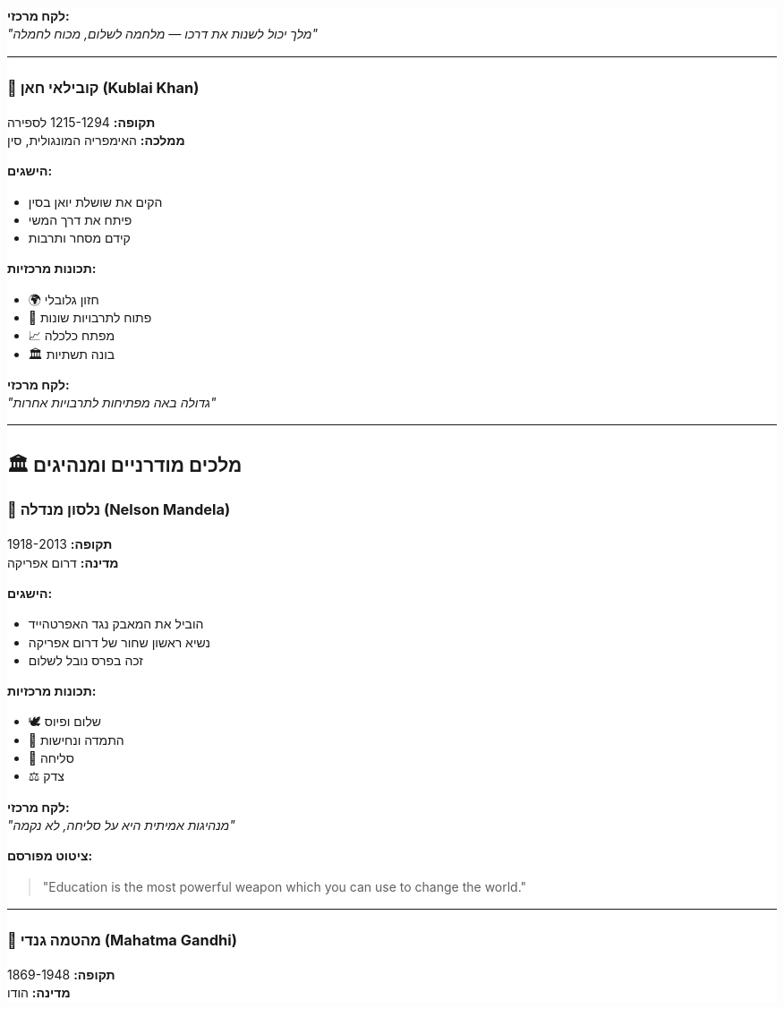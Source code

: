 **לקח מרכזי:**  
_"מלך יכול לשנות את דרכו — מלחמה לשלום, מכוח לחמלה"_

---

### 👑 קובילאי חאן (Kublai Khan)

**תקופה:** 1215-1294 לספירה  
**ממלכה:** האימפריה המונגולית, סין

**הישגים:**
- הקים את שושלת יואן בסין
- פיתח את דרך המשי
- קידם מסחר ותרבות

**תכונות מרכזיות:**
- 🌍 חזון גלובלי
- 🤝 פתוח לתרבויות שונות
- 📈 מפתח כלכלה
- 🏛️ בונה תשתיות

**לקח מרכזי:**  
_"גדולה באה מפתיחות לתרבויות אחרות"_

---

## 🏛️ מלכים מודרניים ומנהיגים

### 👑 נלסון מנדלה (Nelson Mandela)

**תקופה:** 1918-2013  
**מדינה:** דרום אפריקה

**הישגים:**
- הוביל את המאבק נגד האפרטהייד
- נשיא ראשון שחור של דרום אפריקה
- זכה בפרס נובל לשלום

**תכונות מרכזיות:**
- 🕊️ שלום ופיוס
- 💪 התמדה ונחישות
- 🙏 סליחה
- ⚖️ צדק

**לקח מרכזי:**  
_"מנהיגות אמיתית היא על סליחה, לא נקמה"_

**ציטוט מפורסם:**
> "Education is the most powerful weapon which you can use to change the world."

---

### 👑 מהטמה גנדי (Mahatma Gandhi)

**תקופה:** 1869-1948  
**מדינה:** הודו
